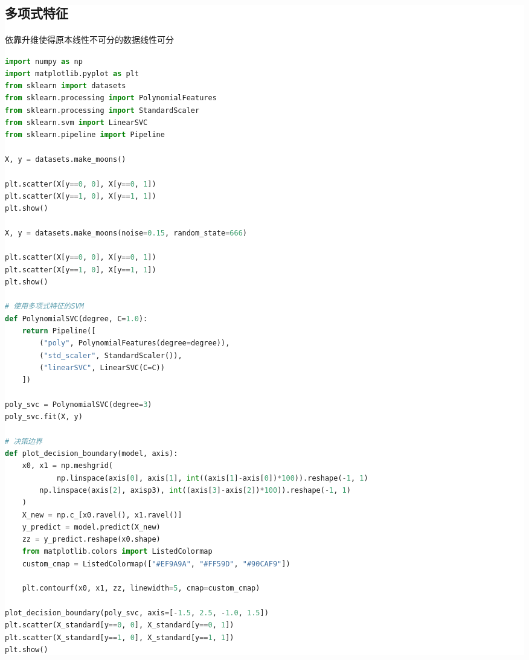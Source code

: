 ## 多项式特征

依靠升维使得原本线性不可分的数据线性可分

```python
import numpy as np
import matplotlib.pyplot as plt
from sklearn import datasets
from sklearn.processing import PolynomialFeatures
from sklearn.processing import StandardScaler
from sklearn.svm import LinearSVC
from sklearn.pipeline import Pipeline

X, y = datasets.make_moons()

plt.scatter(X[y==0, 0], X[y==0, 1])
plt.scatter(X[y==1, 0], X[y==1, 1])
plt.show()

X, y = datasets.make_moons(noise=0.15, random_state=666)

plt.scatter(X[y==0, 0], X[y==0, 1])
plt.scatter(X[y==1, 0], X[y==1, 1])
plt.show()

# 使用多项式特征的SVM
def PolynomialSVC(degree, C=1.0):
  	return Pipeline([
      	("poly", PolynomialFeatures(degree=degree)),
      	("std_scaler", StandardScaler()),
      	("linearSVC", LinearSVC(C=C))
    ])
  
poly_svc = PolynomialSVC(degree=3)
poly_svc.fit(X, y)

# 决策边界
def plot_decision_boundary(model, axis):
  	x0, x1 = np.meshgrid(
    		np.linspace(axis[0], axis[1], int((axis[1]-axis[0])*100)).reshape(-1, 1)
      	np.linspace(axis[2], axisp3), int((axis[3]-axis[2])*100)).reshape(-1, 1)
    )
    X_new = np.c_[x0.ravel(), x1.ravel()]
    y_predict = model.predict(X_new)
    zz = y_predict.reshape(x0.shape)
    from matplotlib.colors import ListedColormap
    custom_cmap = ListedColormap(["#EF9A9A", "#FF59D", "#90CAF9"])
    
    plt.contourf(x0, x1, zz, linewidth=5, cmap=custom_cmap)
    
plot_decision_boundary(poly_svc, axis=[-1.5, 2.5, -1.0, 1.5])
plt.scatter(X_standard[y==0, 0], X_standard[y==0, 1])
plt.scatter(X_standard[y==1, 0], X_standard[y==1, 1])
plt.show()  

```
